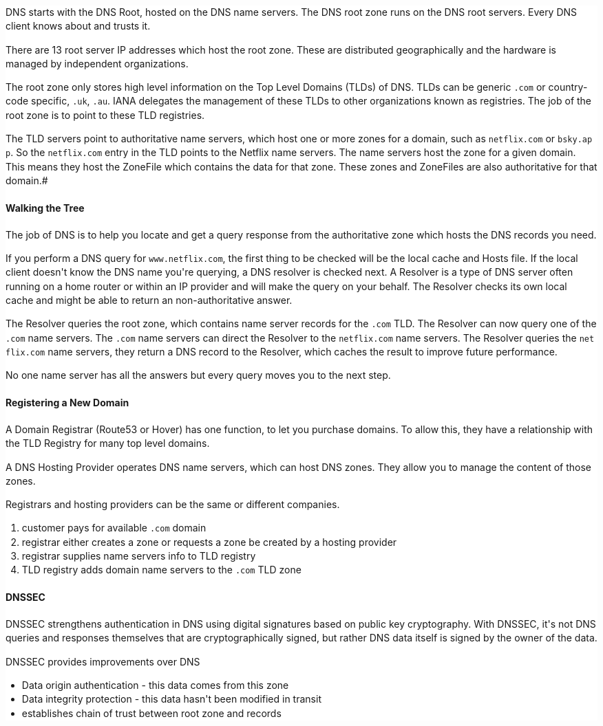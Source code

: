 DNS starts with the DNS Root, hosted on the DNS name servers. The DNS root zone runs on the DNS root servers. Every DNS client knows about and trusts it.

There are 13 root server IP addresses which host the root zone. These are distributed geographically and the hardware is managed by independent organizations. 

The root zone only stores high level information on the Top Level Domains (TLDs) of DNS. TLDs can be generic `.com` or country-code specific, `.uk`, `.au`. IANA delegates the management of these TLDs to other organizations known as registries. The job of the root zone is to point to these TLD registries. 

The TLD servers point to authoritative name servers, which host one or more zones for a domain, such as `netflix.com` or `bsky.app`. So the `netflix.com` entry in the TLD points to the Netflix name servers. The name servers host the zone for a given domain. This means they host the ZoneFile which contains the data for that zone. These zones and ZoneFiles are also authoritative for that domain.#
#### Walking the Tree
The job of DNS is to help you locate and get a query response from the authoritative zone which hosts the DNS records you need.

If you perform a DNS query for `www.netflix.com`, the first thing to be checked will be the local cache and Hosts file. If the local client doesn't know the DNS name you're querying, a DNS resolver is checked next. A Resolver is a type of DNS server often running on a home router or within an IP provider and will make the query on your behalf. The Resolver checks its own local cache and might be able to return an non-authoritative answer.

The Resolver queries the root zone, which contains name server records for the `.com` TLD. The Resolver can now query one of the `.com` name servers. The `.com` name servers can direct the Resolver to the `netflix.com` name servers. The Resolver queries the `netflix.com` name servers, they return a DNS record to the Resolver, which caches the result to improve future performance.

No one name server has all the answers but every query moves you to the next step.
#### Registering a New Domain
A Domain Registrar (Route53 or Hover) has one function, to let you purchase domains. To allow this, they have a relationship with the TLD Registry for many top level domains.

A DNS Hosting Provider operates DNS name servers, which can host DNS zones. They allow you to manage the content of those zones. 

Registrars and hosting providers can be the same or different companies. 

1. customer pays for available `.com` domain
2. registrar either creates a zone or requests a zone be created by a hosting provider
3. registrar supplies name servers info to TLD registry
4. TLD registry adds domain name servers to the `.com` TLD zone

#### DNSSEC
DNSSEC strengthens authentication in DNS using digital signatures based on public key cryptography. With DNSSEC, it's not DNS queries and responses themselves that are cryptographically signed, but rather DNS data itself is signed by the owner of the data.

DNSSEC provides improvements over DNS
- Data origin authentication - this data comes from this zone
- Data integrity protection - this data hasn't been modified in transit
- establishes chain of trust between root zone and records
